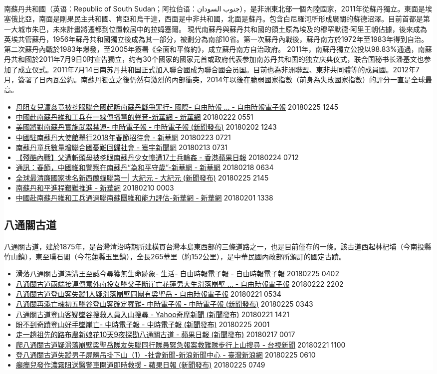 南蘇丹共和國（英语：Republic of South Sudan；阿拉伯语：جنوب السودان‎‎），是非洲東北部一個內陸國家，2011年從蘇丹獨立。東面是埃塞俄比亞，南面是剛果民主共和國、肯亞和烏干達，西面是中非共和國，北面是蘇丹。包含白尼羅河所形成廣闊的蘇德沼澤。目前首都是第一大城市朱巴，未來計畫將遷都到位置較居中的拉姆塞爾。
現代南蘇丹與蘇丹共和國的領土原為埃及的穆罕默德·阿里王朝佔據，後來成為英埃共管蘇丹，1956年蘇丹共和國獨立後成為其一部分，被劃分為南部10省。第一次蘇丹內戰後，蘇丹南方於1972年至1983年得到自治。第二次蘇丹內戰於1983年爆發，至2005年簽署《全面和平條約》，成立蘇丹南方自治政府。
2011年，南蘇丹獨立公投以98.83%通過，南蘇丹共和國於2011年7月9日0时宣告獨立，约有30个國家的國家元首或政府代表参加南苏丹共和国的独立庆典仪式，联合国秘书长潘基文也参加了成立仪式。2011年7月14日南苏丹共和国正式加入聯合國成为聯合國会员国。目前也為非洲聯盟、東非共同體等的成員國。2012年7月，簽署了日內瓦公約。南蘇丹獨立之後仍然有激烈的內部衝突，2014年以後在脆弱國家指數（前身為失敗國家指數）的評分一直是全球最高。
- [母阻女兒遭姦竟被挖眼聯合國起訴南蘇丹戰爭罪行- 國際- 自由時報 ... - 自由時報電子報](http://news.ltn.com.tw/news/world/breakingnews/2349242 "母阻女兒遭姦竟被挖眼聯合國起訴南蘇丹戰爭罪行- 國際- 自由時報 ... - 自由時報電子報") 20180225 1245
- [中國赴南蘇丹維和工兵在一線傳播黨的聲音-新華網 - 新華網](http://big5.xinhuanet.com/gate/big5/www.xinhuanet.com/world/2018-02/22/c_129814600.htm "中國赴南蘇丹維和工兵在一線傳播黨的聲音-新華網 - 新華網") 20180222 0551
- [美國將對南蘇丹實施武器禁運- 中時電子報 - 中時電子報 (新聞發布)](http://www.chinatimes.com/realtimenews/20180202004047-260408 "美國將對南蘇丹實施武器禁運- 中時電子報 - 中時電子報 (新聞發布)") 20180202 1243
- [中國駐南蘇丹大使館舉行2018年春節招待會 - 新華網](http://big5.xinhuanet.com/gate/big5/www.xinhuanet.com/world/2018-02/23/c_129814681.htm "中國駐南蘇丹大使館舉行2018年春節招待會 - 新華網") 20180223 0721
- [南蘇丹童兵數量增聯合國憂難回歸社會 - 寰宇新聞網](http://globalnewstv.com.tw/%E5%8D%97%E8%98%87%E4%B8%B9%E7%AB%A5%E5%85%B5%E6%95%B8%E9%87%8F%E5%A2%9E-%E8%81%AF%E5%90%88%E5%9C%8B%E6%86%82%E9%9B%A3%E5%9B%9E%E6%AD%B8%E7%A4%BE%E6%9C%83/ "南蘇丹童兵數量增聯合國憂難回歸社會 - 寰宇新聞網") 20180213 0731
- [【殘酷內戰】父遭斬頭母被挖眼南蘇丹少女慘遭17士兵輪姦 - 香港蘋果日報](https://hk.news.appledaily.com/international/realtime/article/20180224/57868612 "【殘酷內戰】父遭斬頭母被挖眼南蘇丹少女慘遭17士兵輪姦 - 香港蘋果日報") 20180224 0712
- [通訊：春節，中國維和警察在南蘇丹“為和平守歲”-新華網 - 新華網](http://big5.xinhuanet.com/gate/big5/www.xinhuanet.com/world/2018-02/18/c_1122427309.htm "通訊：春節，中國維和警察在南蘇丹“為和平守歲”-新華網 - 新華網") 20180218 0634
- [全球最清廉國家排名新西蘭蟬聯第一| 大紀元 - 大紀元 (新聞發布)](http://www.epochtimes.com/b5/18/2/25/n10172173.htm "全球最清廉國家排名新西蘭蟬聯第一| 大紀元 - 大紀元 (新聞發布)") 20180225 2145
- [南蘇丹和平進程艱難推進 - 新華網](http://big5.xinhuanet.com/gate/big5/www.xinhuanet.com/world/2018-02/10/c_129810235.htm "南蘇丹和平進程艱難推進 - 新華網") 20180210 0003
- [中國赴南蘇丹維和工兵通過聯南蘇團維和能力評估-新華網 - 新華網](http://big5.xinhuanet.com/gate/big5/www.xinhuanet.com/world/2018-02/01/c_1122356192.htm "中國赴南蘇丹維和工兵通過聯南蘇團維和能力評估-新華網 - 新華網") 20180201 1338

## 八通關古道

八通關古道，建於1875年，是台灣清治時期所建橫貫台灣本島東西部的三條道路之一，也是目前僅存的一條。該古道西起林杞埔（今南投縣竹山鎮），東至璞石閣（今花蓮縣玉里鎮），全長265華里（約152公里），是中華民國內政部所頒訂的國定古蹟。
- [滑落八通關古道深溝王至誠今尋獲無生命跡象- 生活- 自由時報電子報 - 自由時報電子報](http://news.ltn.com.tw/news/life/breakingnews/2348927 "滑落八通關古道深溝王至誠今尋獲無生命跡象- 生活- 自由時報電子報 - 自由時報電子報") 20180225 0402
- [八通關古道兩端接連傳意外南投女墜父子斷崖亡花蓮男大生滑落崩壁 ... - 自由時報電子報](http://news.ltn.com.tw/news/society/paper/1178402 "八通關古道兩端接連傳意外南投女墜父子斷崖亡花蓮男大生滑落崩壁 ... - 自由時報電子報") 20180222 2202
- [八通關古道登山客失蹤1人疑滑落崩壁同團有梁聖岳 - 自由時報電子報](http://news.ltn.com.tw/news/society/breakingnews/2345575 "八通關古道登山客失蹤1人疑滑落崩壁同團有梁聖岳 - 自由時報電子報") 20180221 0534
- [八通關再添亡魂初五墜谷登山客確定罹難- 中時電子報 - 中時電子報 (新聞發布)](http://www.chinatimes.com/realtimenews/20180225001248-260402 "八通關再添亡魂初五墜谷登山客確定罹難- 中時電子報 - 中時電子報 (新聞發布)") 20180225 0343
- [八通關古道登山客疑墜谷搜救人員入山搜尋 - Yahoo奇摩新聞 (新聞發布)](https://tw.news.yahoo.com/%E5%85%AB%E9%80%9A%E9%97%9C%E5%8F%A4%E9%81%93%E7%99%BB%E5%B1%B1%E5%AE%A2%E7%96%91%E5%A2%9C%E8%B0%B7-%E6%90%9C%E6%95%91%E4%BA%BA%E5%93%A1%E5%85%A5%E5%B1%B1%E6%90%9C%E5%B0%8B-142118658.html "八通關古道登山客疑墜谷搜救人員入山搜尋 - Yahoo奇摩新聞 (新聞發布)") 20180221 1421
- [盼不到奇蹟登山好手墜崖亡- 中時電子報 - 中時電子報 (新聞發布)](http://www.chinatimes.com/newspapers/20180226000595-260107 "盼不到奇蹟登山好手墜崖亡- 中時電子報 - 中時電子報 (新聞發布)") 20180225 2001
- [走一趟祖先的路布農新娘花10天9夜探勘八通關古道 - 蘋果日報 (新聞發布)](https://tw.appledaily.com/new/realtime/20180217/1285554/ "走一趟祖先的路布農新娘花10天9夜探勘八通關古道 - 蘋果日報 (新聞發布)") 20180217 0017
- [爬八通關古道疑滑落崩壁梁聖岳隊友失聯同行隊員緊急報案救難隊步行上山搜尋 - 台視新聞](https://www.ttv.com.tw/news/view/10702210026400N/699 "爬八通關古道疑滑落崩壁梁聖岳隊友失聯同行隊員緊急報案救難隊步行上山搜尋 - 台視新聞") 20180221 1100
- [登八通關古道失蹤男子屍體吊掛下山（1）-社會新聞-新浪新聞中心 - 臺灣新浪網](http://news.sina.com.tw/article/20180225/25918740.html "登八通關古道失蹤男子屍體吊掛下山（1）-社會新聞-新浪新聞中心 - 臺灣新浪網") 20180225 0610
- [癲癇兒發作濃霧阻送醫警車開道即時救援 - 蘋果日報 (新聞發布)](https://tw.news.appledaily.com/local/realtime/20180225/1303673/ "癲癇兒發作濃霧阻送醫警車開道即時救援 - 蘋果日報 (新聞發布)") 20180225 0749
